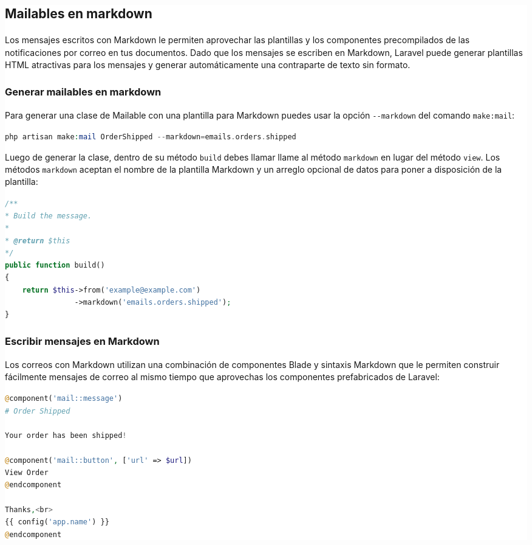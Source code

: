 <a name="markdown-mailables"></a>
## Mailables en markdown

Los mensajes escritos con Markdown le permiten aprovechar las plantillas y los componentes precompilados de las notificaciones por correo en tus documentos. Dado que los mensajes se escriben en Markdown, Laravel puede generar plantillas HTML atractivas para los mensajes y generar automáticamente una contraparte de texto sin formato.

<a name="generating-markdown-mailables"></a>
### Generar mailables en markdown

Para generar una clase de Mailable con una plantilla para Markdown puedes usar la opción `--markdown` del comando `make:mail`:

```php
php artisan make:mail OrderShipped --markdown=emails.orders.shipped
```

Luego de generar la clase, dentro de su método `build` debes llamar llame al método `markdown` en lugar del método `view`. Los métodos `markdown` aceptan el nombre de la plantilla Markdown y un arreglo opcional de datos para poner a disposición de la plantilla:

```php
/**
* Build the message.
*
* @return $this
*/
public function build()
{
    return $this->from('example@example.com')
                ->markdown('emails.orders.shipped');
}
```

<a name="writing-markdown-messages"></a>
### Escribir mensajes en Markdown

Los correos con Markdown utilizan una combinación de componentes Blade y sintaxis Markdown que le permiten construir fácilmente mensajes de correo al mismo tiempo que aprovechas los componentes prefabricados de Laravel:

```php
@component('mail::message')
# Order Shipped

Your order has been shipped!

@component('mail::button', ['url' => $url])
View Order
@endcomponent

Thanks,<br>
{{ config('app.name') }}
@endcomponent
```
